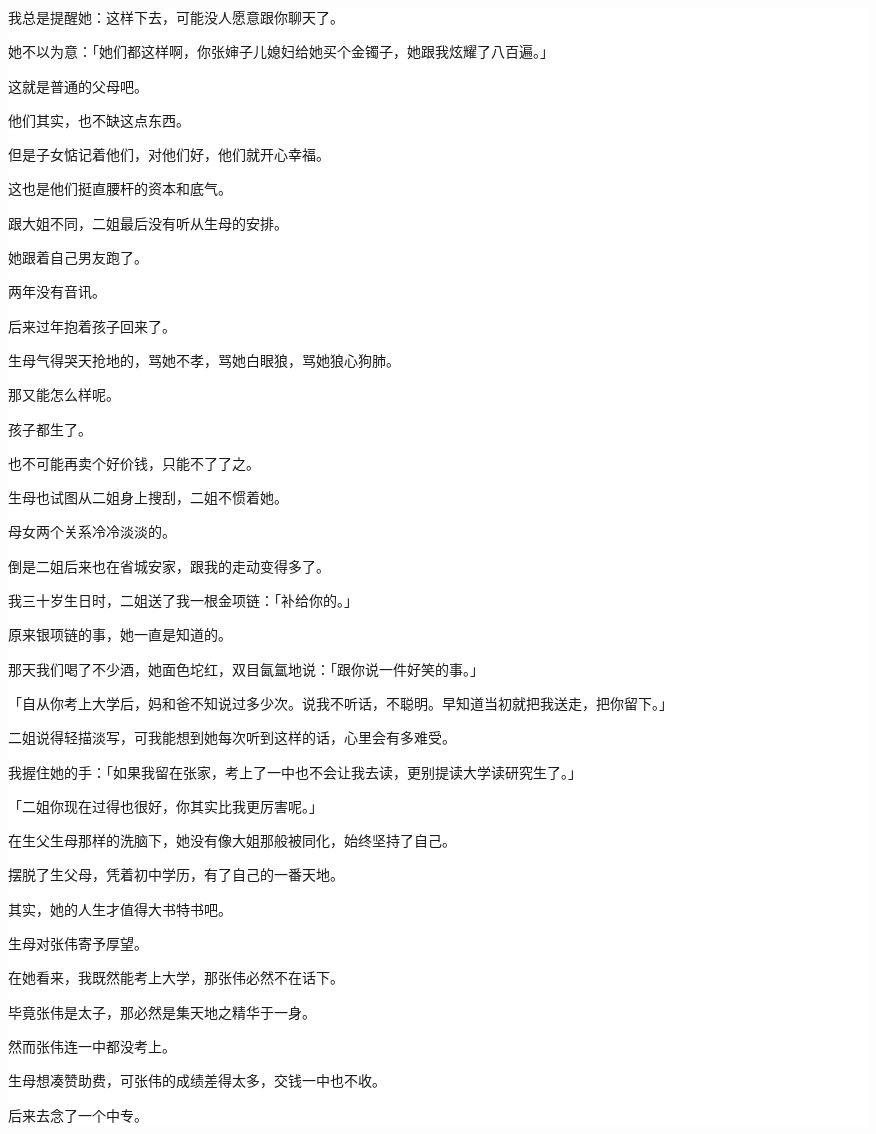 我总是提醒她：这样下去，可能没⼈愿意跟你聊天了。

她不以为意：「她们都这样啊，你张婶子儿媳妇给她买个金镯子，她跟我炫耀了八百遍。」

这就是普通的父母吧。

他们其实，也不缺这点东西。

但是子女惦记着他们，对他们好，他们就开心幸福。

这也是他们挺直腰杆的资本和底气。

跟⼤姐不同，二姐最后没有听从⽣母的安排。

她跟着自己男友跑了。

两年没有音讯。

后来过年抱着孩子回来了。

⽣母气得哭天抢地的，骂她不孝，骂她白眼狼，骂她狼心狗肺。

那又能怎么样呢。

孩子都⽣了。

也不可能再卖个好价钱，只能不了了之。

⽣母也试图从二姐身上搜刮，二姐不惯着她。

母女两个关系冷冷淡淡的。

倒是二姐后来也在省城安家，跟我的走动变得多了。

我三十岁⽣日时，二姐送了我⼀根金项链：「补给你的。」

原来银项链的事，她⼀直是知道的。

那天我们喝了不少酒，她面色坨红，双目氤氲地说：「跟你说⼀件好笑的事。」

「自从你考上⼤学后，妈和爸不知说过多少次。说我不听话，不聪明。早知道当初就把我送走，把你留下。」

二姐说得轻描淡写，可我能想到她每次听到这样的话，心里会有多难受。

我握住她的手：「如果我留在张家，考上了⼀中也不会让我去读，更别提读⼤学读研究⽣了。」

「二姐你现在过得也很好，你其实比我更厉害呢。」

在⽣父⽣母那样的洗脑下，她没有像⼤姐那般被同化，始终坚持了自己。

摆脱了⽣父母，凭着初中学历，有了自己的⼀番天地。

其实，她的⼈⽣才值得⼤书特书吧。

⽣母对张伟寄予厚望。

在她看来，我既然能考上⼤学，那张伟必然不在话下。

毕竟张伟是太子，那必然是集天地之精华于⼀身。

然而张伟连⼀中都没考上。

⽣母想凑赞助费，可张伟的成绩差得太多，交钱⼀中也不收。

后来去念了⼀个中专。
